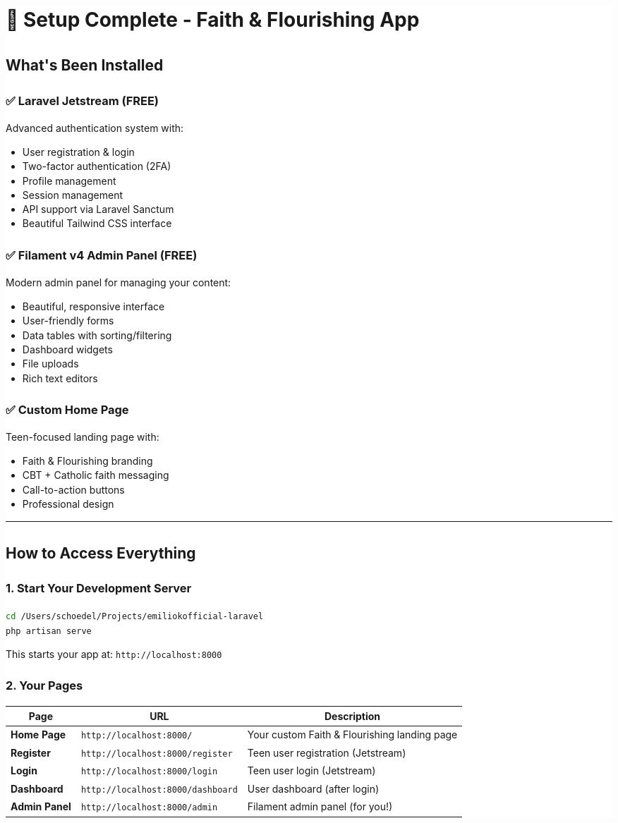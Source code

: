 # 🎉 Setup Complete - Faith & Flourishing App

## What's Been Installed

### ✅ Laravel Jetstream (FREE)
Advanced authentication system with:
- User registration & login
- Two-factor authentication (2FA)
- Profile management
- Session management
- API support via Laravel Sanctum
- Beautiful Tailwind CSS interface

### ✅ Filament v4 Admin Panel (FREE)
Modern admin panel for managing your content:
- Beautiful, responsive interface
- User-friendly forms
- Data tables with sorting/filtering
- Dashboard widgets
- File uploads
- Rich text editors

### ✅ Custom Home Page
Teen-focused landing page with:
- Faith & Flourishing branding
- CBT + Catholic faith messaging
- Call-to-action buttons
- Professional design

---

## How to Access Everything

### 1. Start Your Development Server

```bash
cd /Users/schoedel/Projects/emiliokofficial-laravel
php artisan serve
```

This starts your app at: `http://localhost:8000`

### 2. Your Pages

| Page | URL | Description |
|------|-----|-------------|
| **Home Page** | `http://localhost:8000/` | Your custom Faith & Flourishing landing page |
| **Register** | `http://localhost:8000/register` | Teen user registration (Jetstream) |
| **Login** | `http://localhost:8000/login` | Teen user login (Jetstream) |
| **Dashboard** | `http://localhost:8000/dashboard` | User dashboard (after login) |
| **Admin Panel** | `http://localhost:8000/admin` | Filament admin panel (for you!) |
